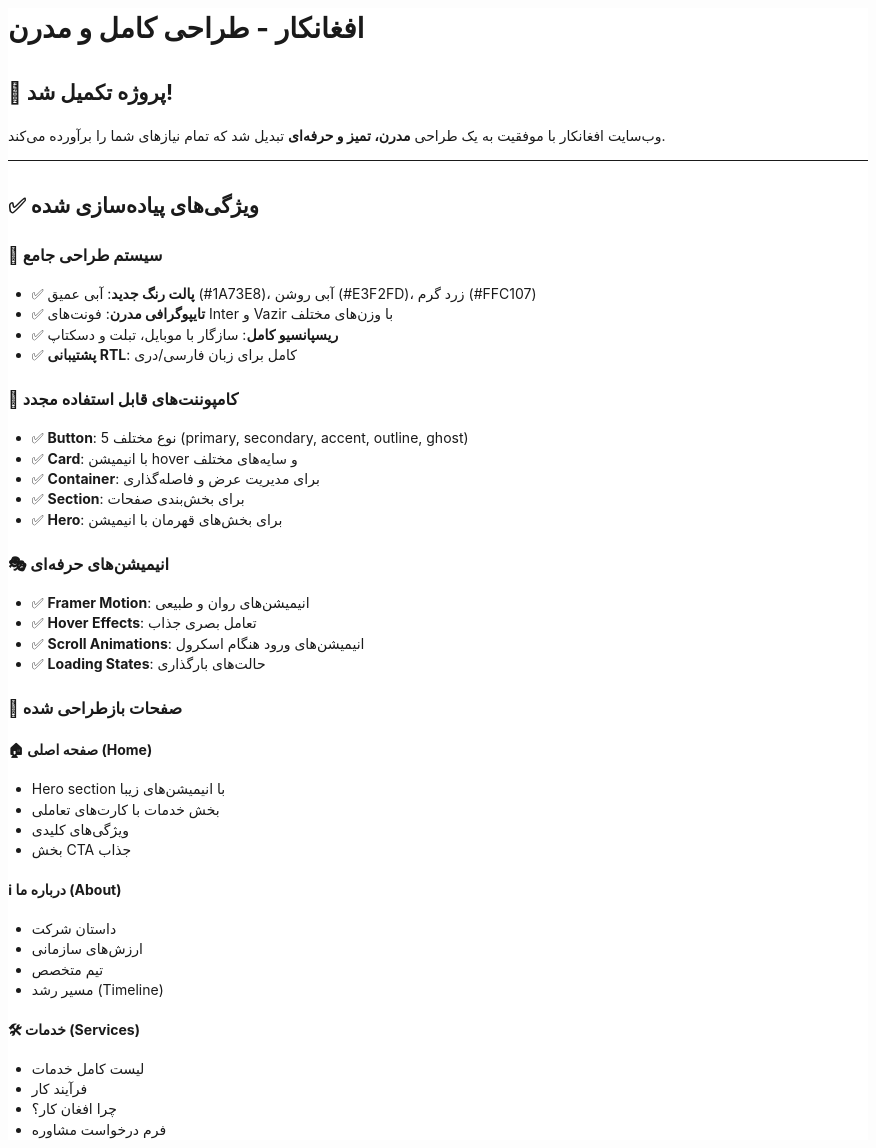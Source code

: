 # افغانکار - طراحی کامل و مدرن

## 🎉 پروژه تکمیل شد!

وب‌سایت افغانکار با موفقیت به یک طراحی **مدرن، تمیز و حرفه‌ای** تبدیل شد که تمام نیازهای شما را برآورده می‌کند.

---

## ✅ ویژگی‌های پیاده‌سازی شده

### 🎨 **سیستم طراحی جامع**
- ✅ **پالت رنگ جدید**: آبی عمیق (#1A73E8)، آبی روشن (#E3F2FD)، زرد گرم (#FFC107)
- ✅ **تایپوگرافی مدرن**: فونت‌های Inter و Vazir با وزن‌های مختلف
- ✅ **ریسپانسیو کامل**: سازگار با موبایل، تبلت و دسکتاپ
- ✅ **پشتیبانی RTL**: کامل برای زبان فارسی/دری

### 🧩 **کامپوننت‌های قابل استفاده مجدد**
- ✅ **Button**: 5 نوع مختلف (primary, secondary, accent, outline, ghost)
- ✅ **Card**: با انیمیشن hover و سایه‌های مختلف
- ✅ **Container**: برای مدیریت عرض و فاصله‌گذاری
- ✅ **Section**: برای بخش‌بندی صفحات
- ✅ **Hero**: برای بخش‌های قهرمان با انیمیشن

### 🎭 **انیمیشن‌های حرفه‌ای**
- ✅ **Framer Motion**: انیمیشن‌های روان و طبیعی
- ✅ **Hover Effects**: تعامل بصری جذاب
- ✅ **Scroll Animations**: انیمیشن‌های ورود هنگام اسکرول
- ✅ **Loading States**: حالت‌های بارگذاری

### 📱 **صفحات بازطراحی شده**

#### 🏠 **صفحه اصلی (Home)**
- Hero section با انیمیشن‌های زیبا
- بخش خدمات با کارت‌های تعاملی
- ویژگی‌های کلیدی
- بخش CTA جذاب

#### ℹ️ **درباره ما (About)**
- داستان شرکت
- ارزش‌های سازمانی
- تیم متخصص
- مسیر رشد (Timeline)

#### 🛠️ **خدمات (Services)**
- لیست کامل خدمات
- فرآیند کار
- چرا افغان کار؟
- فرم درخواست مشاوره
